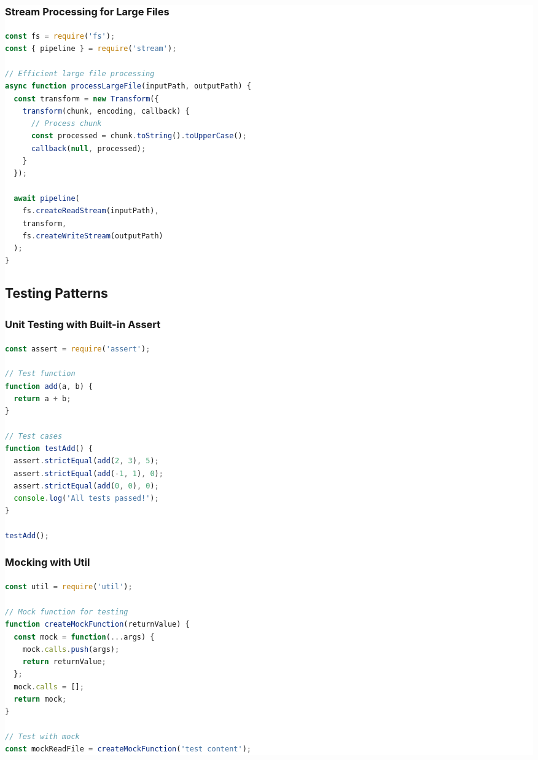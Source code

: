### Stream Processing for Large Files

```javascript
const fs = require('fs');
const { pipeline } = require('stream');

// Efficient large file processing
async function processLargeFile(inputPath, outputPath) {
  const transform = new Transform({
    transform(chunk, encoding, callback) {
      // Process chunk
      const processed = chunk.toString().toUpperCase();
      callback(null, processed);
    }
  });
  
  await pipeline(
    fs.createReadStream(inputPath),
    transform,
    fs.createWriteStream(outputPath)
  );
}
```

## Testing Patterns

### Unit Testing with Built-in Assert

```javascript
const assert = require('assert');

// Test function
function add(a, b) {
  return a + b;
}

// Test cases
function testAdd() {
  assert.strictEqual(add(2, 3), 5);
  assert.strictEqual(add(-1, 1), 0);
  assert.strictEqual(add(0, 0), 0);
  console.log('All tests passed!');
}

testAdd();
```

### Mocking with Util

```javascript
const util = require('util');

// Mock function for testing
function createMockFunction(returnValue) {
  const mock = function(...args) {
    mock.calls.push(args);
    return returnValue;
  };
  mock.calls = [];
  return mock;
}

// Test with mock
const mockReadFile = createMockFunction('test content');
```